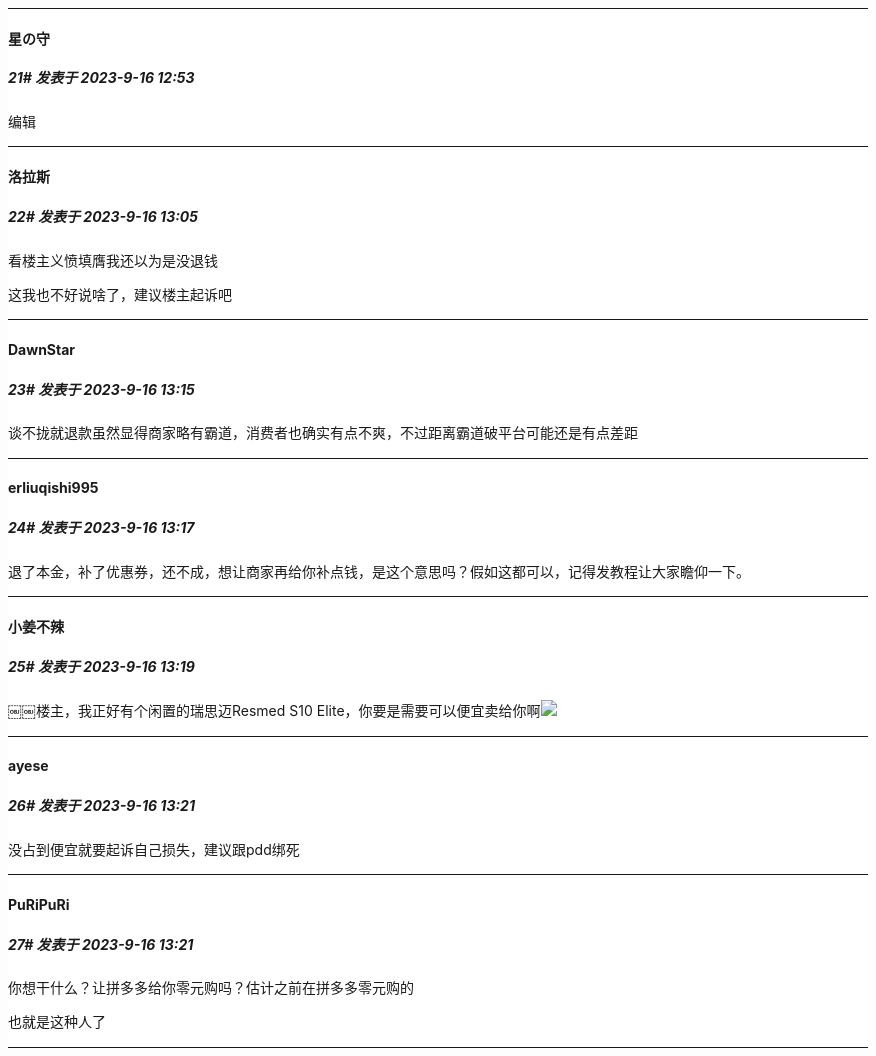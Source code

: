 *****

####  星の守  
##### 21#       发表于 2023-9-16 12:53

编辑

*****

####  洛拉斯  
##### 22#       发表于 2023-9-16 13:05

看楼主义愤填膺我还以为是没退钱

这我也不好说啥了，建议楼主起诉吧

*****

####  DawnStar  
##### 23#       发表于 2023-9-16 13:15

谈不拢就退款虽然显得商家略有霸道，消费者也确实有点不爽，不过距离霸道破平台可能还是有点差距

*****

####  erliuqishi995  
##### 24#       发表于 2023-9-16 13:17

退了本金，补了优惠券，还不成，想让商家再给你补点钱，是这个意思吗？假如这都可以，记得发教程让大家瞻仰一下。

*****

####  小姜不辣  
##### 25#       发表于 2023-9-16 13:19

￼￼楼主，我正好有个闲置的瑞思迈Resmed S10 Elite，你要是需要可以便宜卖给你啊<img src="https://static.saraba1st.com/image/smiley/animal2017/008.png" referrerpolicy="no-referrer">

*****

####  ayese  
##### 26#       发表于 2023-9-16 13:21

没占到便宜就要起诉自己损失，建议跟pdd绑死

*****

####  PuRiPuRi  
##### 27#       发表于 2023-9-16 13:21

你想干什么？让拼多多给你零元购吗？估计之前在拼多多零元购的

也就是这种人了

*****
